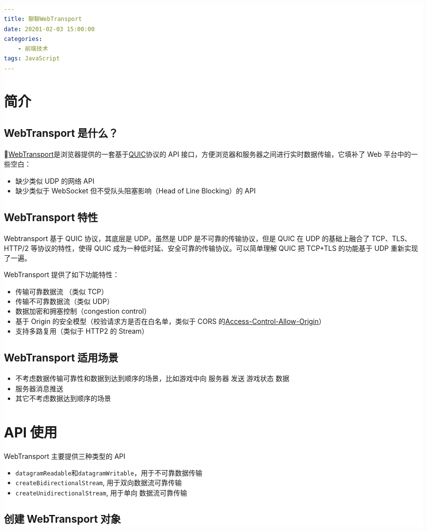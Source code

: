 ```yaml
---
title: 聊聊WebTransport
date: 20201-02-03 15:00:00
categories:
    - 前端技术
tags: JavaScript
---
```


# 简介

## WebTransport 是什么？

[WebTransport](https://w3c.github.io/webtransport/)是浏览器提供的一套基于[QUIC](https://tools.ietf.org/html/draft-ietf-quic-transport-34)协议的 API 接口，方便浏览器和服务器之间进行实时数据传输，它填补了 Web 平台中的一些空白：

-   缺少类似 UDP 的网络 API
-   缺少类似于 WebSocket 但不受队头阻塞影响（Head of Line Blocking）的 API

## WebTransport 特性

Webtransport 基于 QUIC 协议，其底层是 UDP。虽然是 UDP 是不可靠的传输协议，但是 QUIC 在 UDP 的基础上融合了 TCP、TLS、HTTP/2 等协议的特性，使得 QUIC 成为一种低时延、安全可靠的传输协议。可以简单理解 QUIC 把 TCP+TLS 的功能基于 UDP 重新实现了一遍。

WebTransport 提供了如下功能特性：

-   传输可靠数据流 （类似 TCP）
-   传输不可靠数据流（类似 UDP）
-   数据加密和拥塞控制（congestion control）
-   基于 Origin 的安全模型（校验请求方是否在白名单，类似于 CORS 的[Access-Control-Allow-Origin](https://developer.mozilla.org/zh-CN/docs/Web/HTTP/Headers/Access-Control-Allow-Origin)）
-   支持多路复用（类似于 HTTP2 的 Stream）

## WebTransport 适用场景

-   不考虑数据传输可靠性和数据到达到顺序的场景，比如游戏中向 服务器 发送 游戏状态 数据
-   服务器消息推送
-   其它不考虑数据达到顺序的场景



# API 使用

WebTransport 主要提供三种类型的 API

-   `datagramReadable`和`datagramWritable`，用于不可靠数据传输
-   `createBidirectionalStream`, 用于双向数据流可靠传输
-   `createUnidirectionalStream`, 用于单向 数据流可靠传输

## 创建 WebTransport 对象

